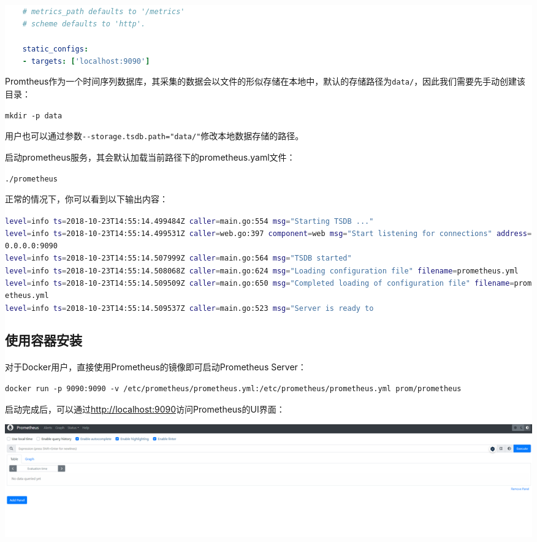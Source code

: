 ```yml
    # metrics_path defaults to '/metrics'
    # scheme defaults to 'http'.

    static_configs:
    - targets: ['localhost:9090']
```

Promtheus作为一个时间序列数据库，其采集的数据会以文件的形似存储在本地中，默认的存储路径为`data/`，因此我们需要先手动创建该目录：

```
mkdir -p data
```

用户也可以通过参数`--storage.tsdb.path="data/"`修改本地数据存储的路径。

启动prometheus服务，其会默认加载当前路径下的prometheus.yaml文件：

```
./prometheus
```

正常的情况下，你可以看到以下输出内容：

```bash
level=info ts=2018-10-23T14:55:14.499484Z caller=main.go:554 msg="Starting TSDB ..."
level=info ts=2018-10-23T14:55:14.499531Z caller=web.go:397 component=web msg="Start listening for connections" address=0.0.0.0:9090
level=info ts=2018-10-23T14:55:14.507999Z caller=main.go:564 msg="TSDB started"
level=info ts=2018-10-23T14:55:14.508068Z caller=main.go:624 msg="Loading configuration file" filename=prometheus.yml
level=info ts=2018-10-23T14:55:14.509509Z caller=main.go:650 msg="Completed loading of configuration file" filename=prometheus.yml
level=info ts=2018-10-23T14:55:14.509537Z caller=main.go:523 msg="Server is ready to 
```

## 使用容器安装

对于Docker用户，直接使用Prometheus的镜像即可启动Prometheus Server：

```
docker run -p 9090:9090 -v /etc/prometheus/prometheus.yml:/etc/prometheus/prometheus.yml prom/prometheus
```

启动完成后，可以通过[http://localhost:9090](http://localhost:9090/)访问Prometheus的UI界面：

![image-20250405111821583](images\image-20250405111821583.png)

